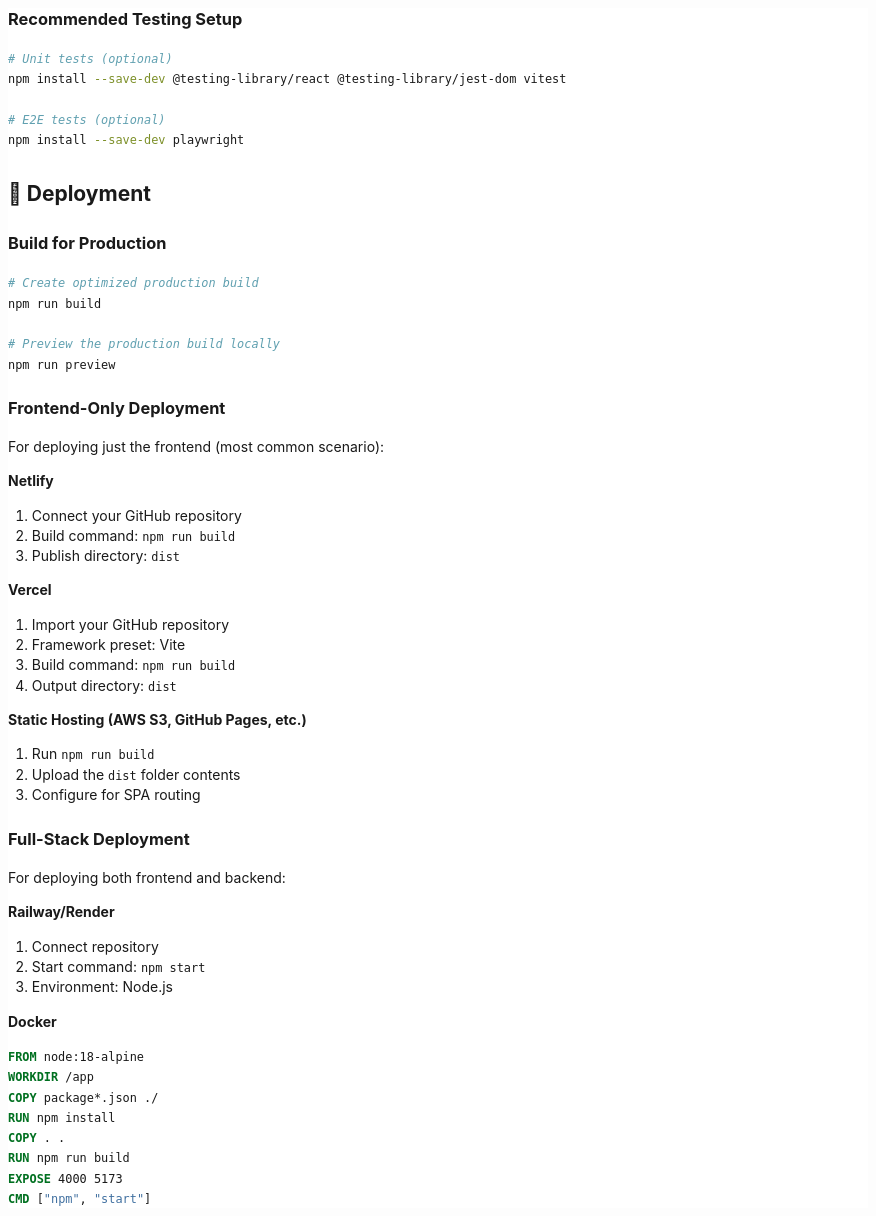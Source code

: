 ### Recommended Testing Setup
```bash
# Unit tests (optional)
npm install --save-dev @testing-library/react @testing-library/jest-dom vitest

# E2E tests (optional)
npm install --save-dev playwright
```

## 🚀 Deployment

### Build for Production
```bash
# Create optimized production build
npm run build

# Preview the production build locally
npm run preview
```

### Frontend-Only Deployment
For deploying just the frontend (most common scenario):

**Netlify**
1. Connect your GitHub repository
2. Build command: `npm run build`
3. Publish directory: `dist`

**Vercel**
1. Import your GitHub repository
2. Framework preset: Vite
3. Build command: `npm run build`
4. Output directory: `dist`

**Static Hosting (AWS S3, GitHub Pages, etc.)**
1. Run `npm run build`
2. Upload the `dist` folder contents
3. Configure for SPA routing

### Full-Stack Deployment
For deploying both frontend and backend:

**Railway/Render**
1. Connect repository
2. Start command: `npm start`
3. Environment: Node.js

**Docker**
```dockerfile
FROM node:18-alpine
WORKDIR /app
COPY package*.json ./
RUN npm install
COPY . .
RUN npm run build
EXPOSE 4000 5173
CMD ["npm", "start"]
```
